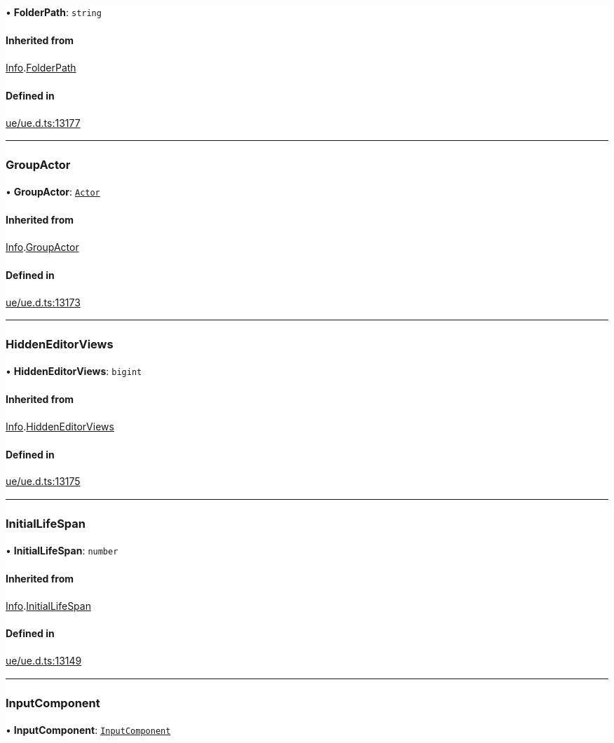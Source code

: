 • **FolderPath**: `string`

#### Inherited from

[Info](ue_ue.Info.md).[FolderPath](ue_ue.Info.md#folderpath)

#### Defined in

[ue/ue.d.ts:13177](https://github.com/YugMetaverse/yug_typings/blob/b7d9b19/ue/ue.d.ts#L13177)

___

### GroupActor

• **GroupActor**: [`Actor`](ue_ue.Actor.md)

#### Inherited from

[Info](ue_ue.Info.md).[GroupActor](ue_ue.Info.md#groupactor)

#### Defined in

[ue/ue.d.ts:13173](https://github.com/YugMetaverse/yug_typings/blob/b7d9b19/ue/ue.d.ts#L13173)

___

### HiddenEditorViews

• **HiddenEditorViews**: `bigint`

#### Inherited from

[Info](ue_ue.Info.md).[HiddenEditorViews](ue_ue.Info.md#hiddeneditorviews)

#### Defined in

[ue/ue.d.ts:13175](https://github.com/YugMetaverse/yug_typings/blob/b7d9b19/ue/ue.d.ts#L13175)

___

### InitialLifeSpan

• **InitialLifeSpan**: `number`

#### Inherited from

[Info](ue_ue.Info.md).[InitialLifeSpan](ue_ue.Info.md#initiallifespan)

#### Defined in

[ue/ue.d.ts:13149](https://github.com/YugMetaverse/yug_typings/blob/b7d9b19/ue/ue.d.ts#L13149)

___

### InputComponent

• **InputComponent**: [`InputComponent`](ue_ue.InputComponent.md)
